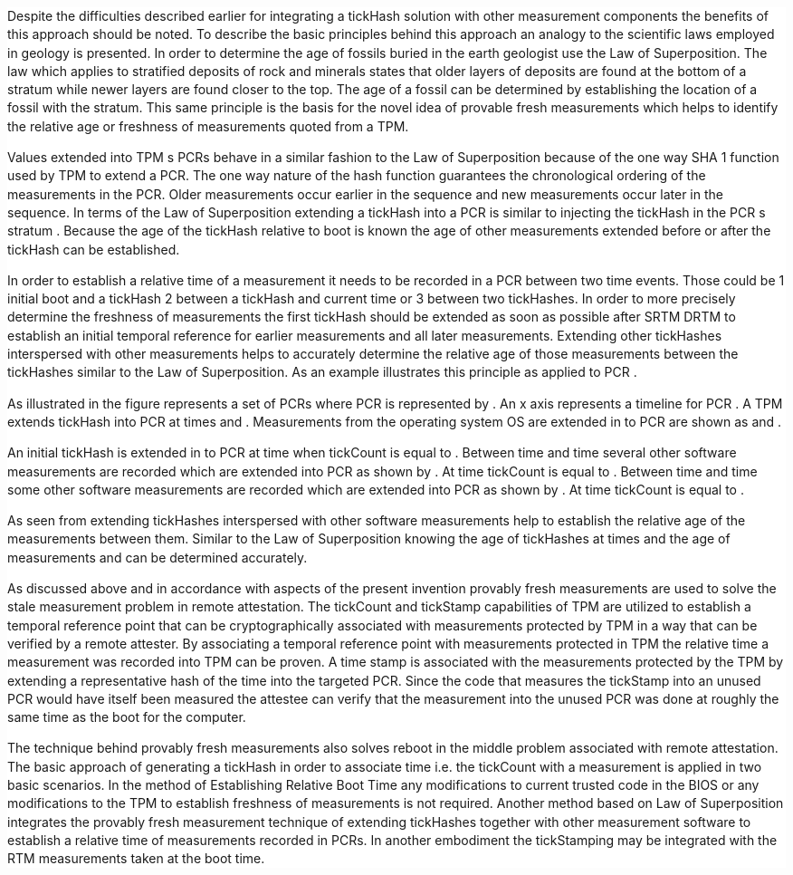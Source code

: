 Despite the difficulties described earlier for integrating a tickHash solution with other measurement components the benefits of this approach should be noted. To describe the basic principles behind this approach an analogy to the scientific laws employed in geology is presented. In order to determine the age of fossils buried in the earth geologist use the Law of Superposition. The law which applies to stratified deposits of rock and minerals states that older layers of deposits are found at the bottom of a stratum while newer layers are found closer to the top. The age of a fossil can be determined by establishing the location of a fossil with the stratum. This same principle is the basis for the novel idea of provable fresh measurements which helps to identify the relative age or freshness of measurements quoted from a TPM.

Values extended into TPM s PCRs behave in a similar fashion to the Law of Superposition because of the one way SHA 1 function used by TPM to extend a PCR. The one way nature of the hash function guarantees the chronological ordering of the measurements in the PCR. Older measurements occur earlier in the sequence and new measurements occur later in the sequence. In terms of the Law of Superposition extending a tickHash into a PCR is similar to injecting the tickHash in the PCR s stratum . Because the age of the tickHash relative to boot is known the age of other measurements extended before or after the tickHash can be established.

In order to establish a relative time of a measurement it needs to be recorded in a PCR between two time events. Those could be 1 initial boot and a tickHash 2 between a tickHash and current time or 3 between two tickHashes. In order to more precisely determine the freshness of measurements the first tickHash should be extended as soon as possible after SRTM DRTM to establish an initial temporal reference for earlier measurements and all later measurements. Extending other tickHashes interspersed with other measurements helps to accurately determine the relative age of those measurements between the tickHashes similar to the Law of Superposition. As an example illustrates this principle as applied to PCR .

As illustrated in the figure represents a set of PCRs where PCR is represented by . An x axis represents a timeline for PCR . A TPM extends tickHash into PCR at times and . Measurements from the operating system OS are extended in to PCR are shown as and .

An initial tickHash is extended in to PCR at time when tickCount is equal to . Between time and time several other software measurements are recorded which are extended into PCR as shown by . At time tickCount is equal to . Between time and time some other software measurements are recorded which are extended into PCR as shown by . At time tickCount is equal to .

As seen from extending tickHashes interspersed with other software measurements help to establish the relative age of the measurements between them. Similar to the Law of Superposition knowing the age of tickHashes at times and the age of measurements and can be determined accurately.

As discussed above and in accordance with aspects of the present invention provably fresh measurements are used to solve the stale measurement problem in remote attestation. The tickCount and tickStamp capabilities of TPM are utilized to establish a temporal reference point that can be cryptographically associated with measurements protected by TPM in a way that can be verified by a remote attester. By associating a temporal reference point with measurements protected in TPM the relative time a measurement was recorded into TPM can be proven. A time stamp is associated with the measurements protected by the TPM by extending a representative hash of the time into the targeted PCR. Since the code that measures the tickStamp into an unused PCR would have itself been measured the attestee can verify that the measurement into the unused PCR was done at roughly the same time as the boot for the computer.

The technique behind provably fresh measurements also solves reboot in the middle problem associated with remote attestation. The basic approach of generating a tickHash in order to associate time i.e. the tickCount with a measurement is applied in two basic scenarios. In the method of Establishing Relative Boot Time any modifications to current trusted code in the BIOS or any modifications to the TPM to establish freshness of measurements is not required. Another method based on Law of Superposition integrates the provably fresh measurement technique of extending tickHashes together with other measurement software to establish a relative time of measurements recorded in PCRs. In another embodiment the tickStamping may be integrated with the RTM measurements taken at the boot time.
